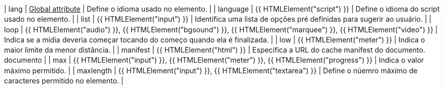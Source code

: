| lang             | [Global attribute](/pt-BR/HTML/Global_attributes)                                                                                                                                                                                                                                                                                                                                              | Define o idioma usado no elemento.                                                                                                                                                                                                                                                     |
| language         | {{ HTMLElement("script") }}                                                                                                                                                                                                                                                                                                                                                                    | Define o idioma do script usado no elemento.                                                                                                                                                                                                                                           |
| list             | {{ HTMLElement("input") }}                                                                                                                                                                                                                                                                                                                                                                     | Identifica uma lista de opções pré definidas para sugerir ao usuário.                                                                                                                                                                                                                  |
| loop             | {{ HTMLElement("audio") }}, {{ HTMLElement("bgsound") }}, {{ HTMLElement("marquee") }}, {{ HTMLElement("video") }}                                                                                                                                                                                                                                                                             | Indica se a mídia deveria começar tocando do começo quando ela é finalizada.                                                                                                                                                                                                           |
| low              | {{ HTMLElement("meter") }}                                                                                                                                                                                                                                                                                                                                                                     | Indica o maior limite da menor distância.                                                                                                                                                                                                                                              |
| manifest         | {{ HTMLElement("html") }}                                                                                                                                                                                                                                                                                                                                                                      | Especifica a URL do cache manifest do documento. documento                                                                                                                                                                                                                             |
| max              | {{ HTMLElement("input") }}, {{ HTMLElement("meter") }}, {{ HTMLElement("progress") }}                                                                                                                                                                                                                                                                                                          | Indica o valor máximo permitido.                                                                                                                                                                                                                                                       |
| maxlength        | {{ HTMLElement("input") }}, {{ HTMLElement("textarea") }}                                                                                                                                                                                                                                                                                                                                      | Define o núemro máximo de caracteres permitido no elemento.                                                                                                                                                                                                                            |
